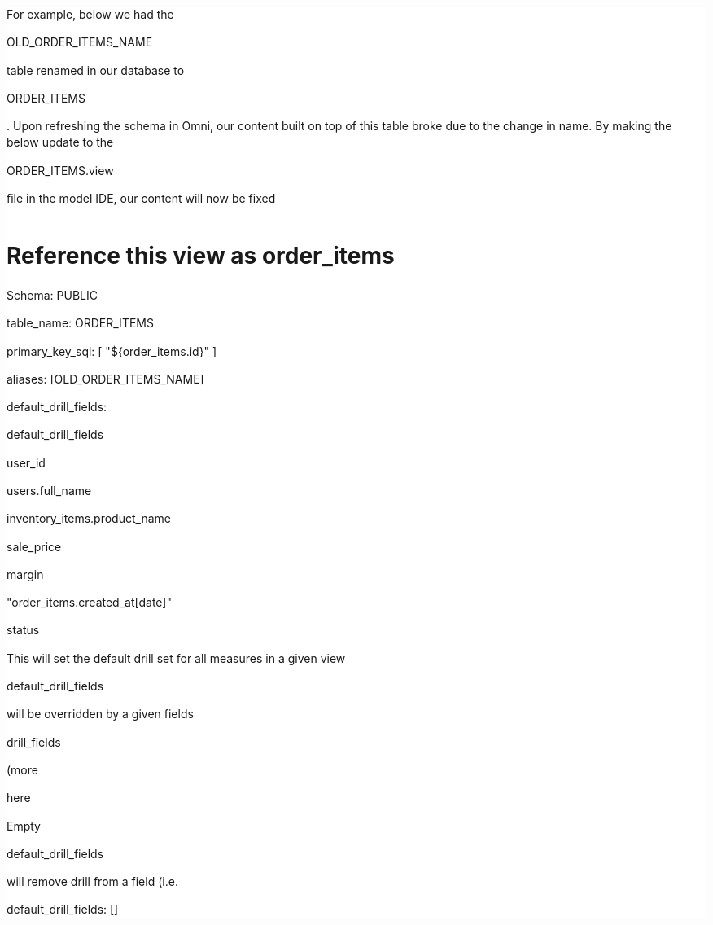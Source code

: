 For example, below we had the

OLD_ORDER_ITEMS_NAME

table renamed in our database to

ORDER_ITEMS

. Upon refreshing the schema in Omni, our content built on top of this table broke due to the change in name. By making the below update to the

ORDER_ITEMS.view

file in the model IDE, our content will now be fixed

# Reference this view as order_items

Schema: PUBLIC

table_name: ORDER_ITEMS

primary_key_sql: [ "${order_items.id}" ]

aliases: [OLD_ORDER_ITEMS_NAME]

default_drill_fields:

default_drill_fields

user_id

users.full_name

inventory_items.product_name

sale_price

margin

"order_items.created_at[date]"

status

This will set the default drill set for all measures in a given view

default_drill_fields

will be overridden by a given fields

drill_fields

(more

here

Empty

default_drill_fields

will remove drill from a field (i.e.

default_drill_fields: []
